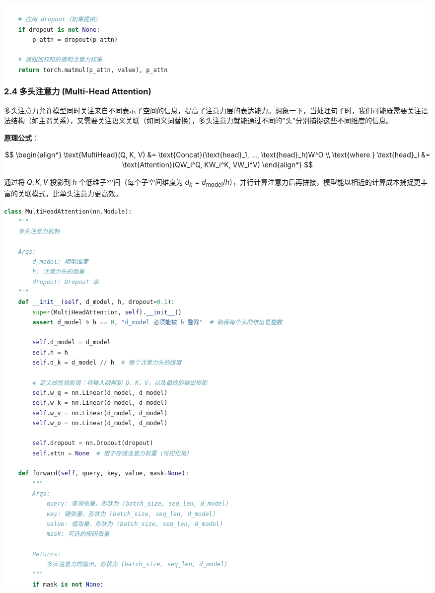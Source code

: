 ```python
    
    # 应用 dropout（如果提供）
    if dropout is not None:
        p_attn = dropout(p_attn)
    
    # 返回加权和的值和注意力权重
    return torch.matmul(p_attn, value), p_attn
```

### 2.4 多头注意力 (Multi-Head Attention)

多头注意力允许模型同时关注来自不同表示子空间的信息，提高了注意力层的表达能力。想象一下，当处理句子时，我们可能既需要关注语法结构（如主谓关系），又需要关注语义关联（如同义词替换），多头注意力就能通过不同的"头"分别捕捉这些不同维度的信息。

**原理公式**：

$$
\begin{align*}
\text{MultiHead}(Q, K, V) &= \text{Concat}(\text{head}_1, ..., \text{head}_h)W^O \\
\text{where } \text{head}_i &= \text{Attention}(QW_i^Q, KW_i^K, VW_i^V)
\end{align*}
$$

通过将 $Q, K, V$ 投影到 $h$ 个低维子空间（每个子空间维度为 $d_k = d_{\text{model}}/h$），并行计算注意力后再拼接，模型能以相近的计算成本捕捉更丰富的关联模式，比单头注意力更高效。

```python
class MultiHeadAttention(nn.Module):
    """
    多头注意力机制
    
    Args:
        d_model: 模型维度
        h: 注意力头的数量
        dropout: Dropout 率
    """
    def __init__(self, d_model, h, dropout=0.1):
        super(MultiHeadAttention, self).__init__()
        assert d_model % h == 0, "d_model 必须能被 h 整除"  # 确保每个头的维度是整数
        
        self.d_model = d_model
        self.h = h
        self.d_k = d_model // h  # 每个注意力头的维度
        
        # 定义线性投影层：将输入映射到 Q、K、V，以及最终的输出投影
        self.w_q = nn.Linear(d_model, d_model)
        self.w_k = nn.Linear(d_model, d_model)
        self.w_v = nn.Linear(d_model, d_model)
        self.w_o = nn.Linear(d_model, d_model)
        
        self.dropout = nn.Dropout(dropout)
        self.attn = None  # 用于存储注意力权重（可视化用）
        
    def forward(self, query, key, value, mask=None):
        """
        Args:
            query: 查询张量，形状为 (batch_size, seq_len, d_model)
            key: 键张量，形状为 (batch_size, seq_len, d_model)
            value: 值张量，形状为 (batch_size, seq_len, d_model)
            mask: 可选的掩码张量
            
        Returns:
            多头注意力的输出，形状为 (batch_size, seq_len, d_model)
        """
        if mask is not None:
```